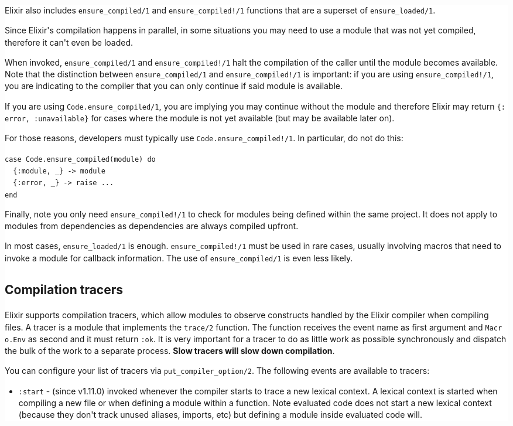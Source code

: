 Elixir also includes `ensure_compiled/1` and `ensure_compiled!/1`
functions that are a superset of `ensure_loaded/1`.

Since Elixir's compilation happens in parallel, in some situations
you may need to use a module that was not yet compiled, therefore
it can't even be loaded.

When invoked, `ensure_compiled/1` and `ensure_compiled!/1` halt the
compilation of the caller until the module becomes available. Note that
the distinction between `ensure_compiled/1` and `ensure_compiled!/1`
is important: if you are using `ensure_compiled!/1`, you are
indicating to the compiler that you can only continue if said module
is available.

If you are using `Code.ensure_compiled/1`, you are implying you may
continue without the module and therefore Elixir may return
`{:error, :unavailable}` for cases where the module is not yet available
(but may be available later on).

For those reasons, developers must typically use `Code.ensure_compiled!/1`.
In particular, do not do this:

    case Code.ensure_compiled(module) do
      {:module, _} -> module
      {:error, _} -> raise ...
    end

Finally, note you only need `ensure_compiled!/1` to check for modules
being defined within the same project. It does not apply to modules from
dependencies as dependencies are always compiled upfront.

In most cases, `ensure_loaded/1` is enough. `ensure_compiled!/1`
must be used in rare cases, usually involving macros that need to
invoke a module for callback information. The use of `ensure_compiled/1`
is even less likely.

## Compilation tracers

Elixir supports compilation tracers, which allow modules to observe constructs
handled by the Elixir compiler when compiling files. A tracer is a module
that implements the `trace/2` function. The function receives the event name
as first argument and `Macro.Env` as second and it must return `:ok`. It is
very important for a tracer to do as little work as possible synchronously
and dispatch the bulk of the work to a separate process. **Slow tracers will
slow down compilation**.

You can configure your list of tracers via `put_compiler_option/2`. The
following events are available to tracers:

- `:start` - (since v1.11.0) invoked whenever the compiler starts to trace
  a new lexical context. A lexical context is started when compiling a new
  file or when defining a module within a function. Note evaluated code
  does not start a new lexical context (because they don't track unused
  aliases, imports, etc) but defining a module inside evaluated code will.
  